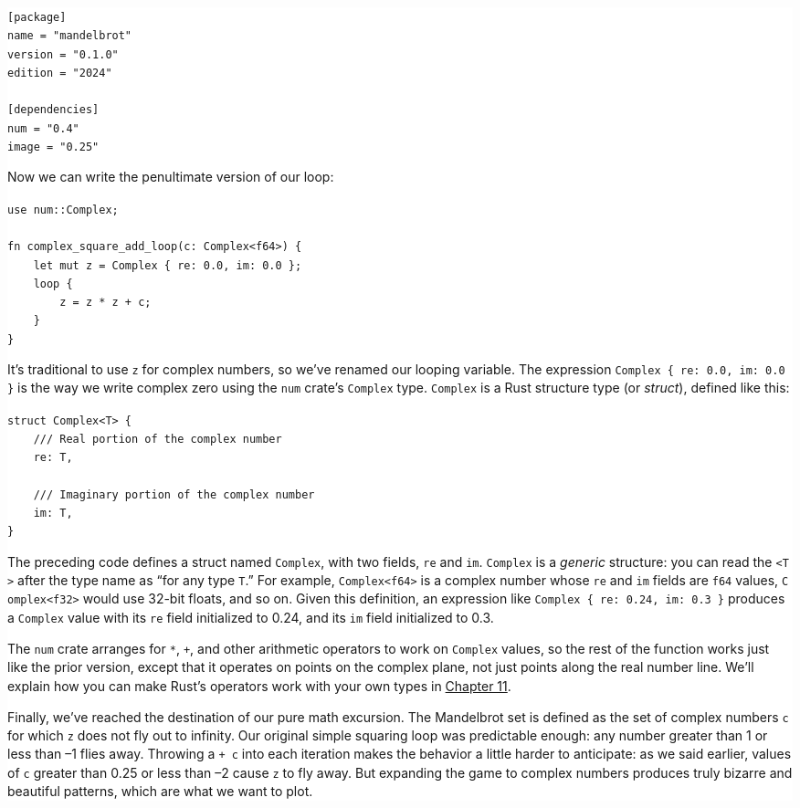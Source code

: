 ```
[package]
name = "mandelbrot"
version = "0.1.0"
edition = "2024"

[dependencies]
num = "0.4"
image = "0.25"
```

Now we can write the penultimate version of our loop:

```
use num::Complex;

fn complex_square_add_loop(c: Complex<f64>) {
    let mut z = Complex { re: 0.0, im: 0.0 };
    loop {
        z = z * z + c;
    }
}
```

It’s traditional to use `z` for complex numbers, so we’ve renamed our looping variable. The expression `Complex { re: 0.0, im: 0.0 }` is the way we write complex zero using the `num` crate’s `Complex` type. `Complex` is a Rust structure type (or *struct*), defined like this:

```
struct Complex<T> {
    /// Real portion of the complex number
    re: T,

    /// Imaginary portion of the complex number
    im: T,
}
```

The preceding code defines a struct named `Complex`, with two fields, `re` and `im`. `Complex` is a *generic* structure: you can read the `<T>` after the type name as “for any type `T`.” For example, `Complex<f64>` is a complex number whose `re` and `im` fields are `f64` values, `Complex<f32>` would use 32-bit floats, and so on. Given this definition, an expression like `Complex { re: 0.24, im: 0.3 }` produces a `Complex` value with its `re` field initialized to 0.24, and its `im` field initialized to 0.3.

The `num` crate arranges for `*`, `+`, and other arithmetic operators to work on `Complex` values, so the rest of the function works just like the prior version, except that it operates on points on the complex plane, not just points along the real number line. We’ll explain how you can make Rust’s operators work with your own types in [Chapter 11](https://learning.oreilly.com/library/view/programming-rust-3rd/9781098176228/ch11.html#operator-overloading).

Finally, we’ve reached the destination of our pure math excursion. The Mandelbrot set is defined as the set of complex numbers `c` for which `z` does not fly out to infinity. Our original simple squaring loop was predictable enough: any number greater than 1 or less than –1 flies away. Throwing a `+ c` into each iteration makes the behavior a little harder to anticipate: as we said earlier, values of `c` greater than 0.25 or less than –2 cause `z` to fly away. But expanding the game to complex numbers produces truly bizarre and beautiful patterns, which are what we want to plot.
